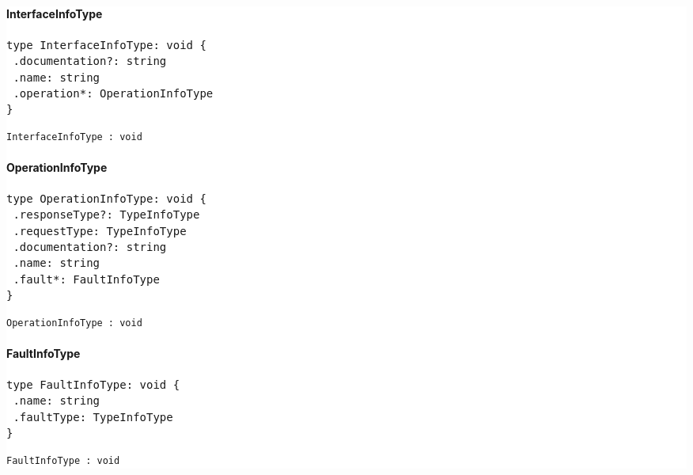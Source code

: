<h4 id="InterfaceInfoType">InterfaceInfoType</h4>

<pre>type InterfaceInfoType: void {
 .documentation?: string
 .name: string
 .operation*: OperationInfoType
}</pre>
<code>InterfaceInfoType : void</code>

<h4 id="OperationInfoType">OperationInfoType</h4>

<pre>type OperationInfoType: void {
 .responseType?: TypeInfoType
 .requestType: TypeInfoType
 .documentation?: string
 .name: string
 .fault*: FaultInfoType
}</pre>
<code>OperationInfoType : void</code>

<h4 id="FaultInfoType">FaultInfoType</h4>

<pre>type FaultInfoType: void {
 .name: string
 .faultType: TypeInfoType
}</pre>
<code>FaultInfoType : void</code>
